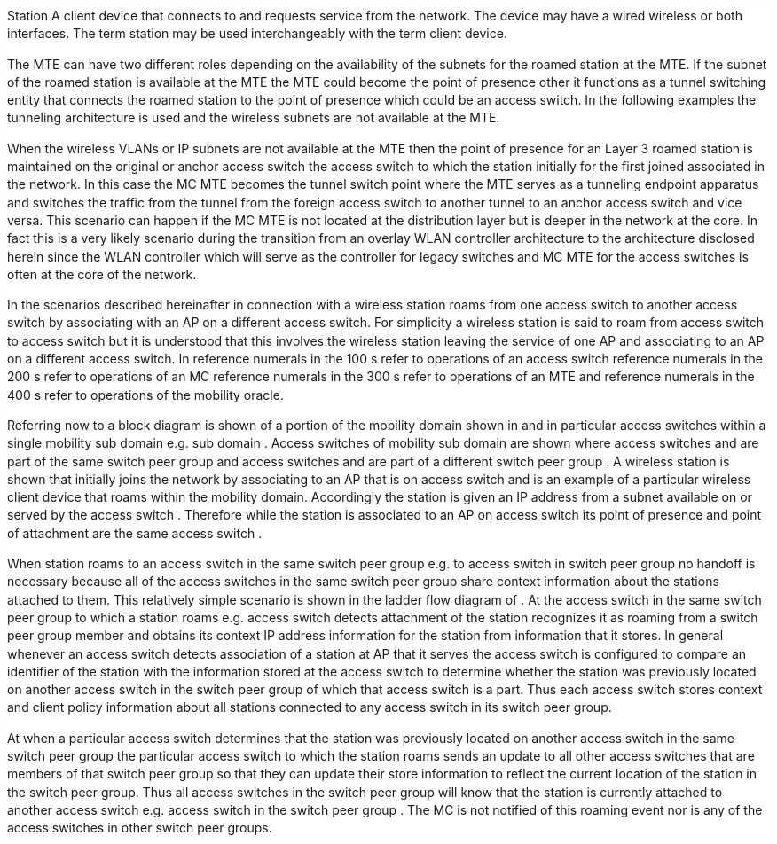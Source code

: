 Station A client device that connects to and requests service from the network. The device may have a wired wireless or both interfaces. The term station may be used interchangeably with the term client device.

The MTE can have two different roles depending on the availability of the subnets for the roamed station at the MTE. If the subnet of the roamed station is available at the MTE the MTE could become the point of presence other it functions as a tunnel switching entity that connects the roamed station to the point of presence which could be an access switch. In the following examples the tunneling architecture is used and the wireless subnets are not available at the MTE.

When the wireless VLANs or IP subnets are not available at the MTE then the point of presence for an Layer 3 roamed station is maintained on the original or anchor access switch the access switch to which the station initially for the first joined associated in the network. In this case the MC MTE becomes the tunnel switch point where the MTE serves as a tunneling endpoint apparatus and switches the traffic from the tunnel from the foreign access switch to another tunnel to an anchor access switch and vice versa. This scenario can happen if the MC MTE is not located at the distribution layer but is deeper in the network at the core. In fact this is a very likely scenario during the transition from an overlay WLAN controller architecture to the architecture disclosed herein since the WLAN controller which will serve as the controller for legacy switches and MC MTE for the access switches is often at the core of the network.

In the scenarios described hereinafter in connection with a wireless station roams from one access switch to another access switch by associating with an AP on a different access switch. For simplicity a wireless station is said to roam from access switch to access switch but it is understood that this involves the wireless station leaving the service of one AP and associating to an AP on a different access switch. In reference numerals in the 100 s refer to operations of an access switch reference numerals in the 200 s refer to operations of an MC reference numerals in the 300 s refer to operations of an MTE and reference numerals in the 400 s refer to operations of the mobility oracle.

Referring now to a block diagram is shown of a portion of the mobility domain shown in and in particular access switches within a single mobility sub domain e.g. sub domain . Access switches of mobility sub domain are shown where access switches and are part of the same switch peer group and access switches and are part of a different switch peer group . A wireless station is shown that initially joins the network by associating to an AP that is on access switch and is an example of a particular wireless client device that roams within the mobility domain. Accordingly the station is given an IP address from a subnet available on or served by the access switch . Therefore while the station is associated to an AP on access switch its point of presence and point of attachment are the same access switch .

When station roams to an access switch in the same switch peer group e.g. to access switch in switch peer group no handoff is necessary because all of the access switches in the same switch peer group share context information about the stations attached to them. This relatively simple scenario is shown in the ladder flow diagram of . At the access switch in the same switch peer group to which a station roams e.g. access switch detects attachment of the station recognizes it as roaming from a switch peer group member and obtains its context IP address information for the station from information that it stores. In general whenever an access switch detects association of a station at AP that it serves the access switch is configured to compare an identifier of the station with the information stored at the access switch to determine whether the station was previously located on another access switch in the switch peer group of which that access switch is a part. Thus each access switch stores context and client policy information about all stations connected to any access switch in its switch peer group.

At when a particular access switch determines that the station was previously located on another access switch in the same switch peer group the particular access switch to which the station roams sends an update to all other access switches that are members of that switch peer group so that they can update their store information to reflect the current location of the station in the switch peer group. Thus all access switches in the switch peer group will know that the station is currently attached to another access switch e.g. access switch in the switch peer group . The MC is not notified of this roaming event nor is any of the access switches in other switch peer groups.
